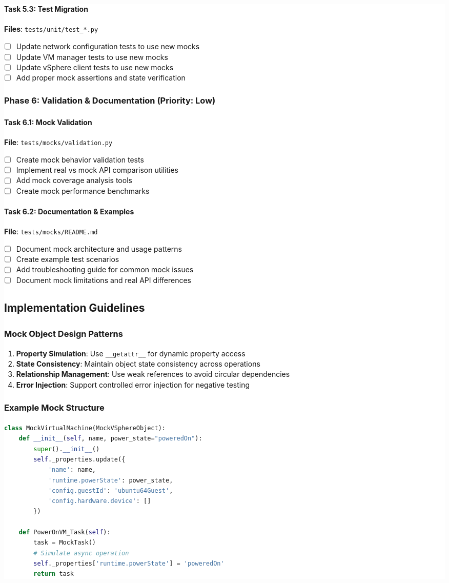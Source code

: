 #### Task 5.3: Test Migration
**Files**: `tests/unit/test_*.py`
- [ ] Update network configuration tests to use new mocks
- [ ] Update VM manager tests to use new mocks
- [ ] Update vSphere client tests to use new mocks
- [ ] Add proper mock assertions and state verification

### Phase 6: Validation & Documentation (Priority: Low)

#### Task 6.1: Mock Validation
**File**: `tests/mocks/validation.py`
- [ ] Create mock behavior validation tests
- [ ] Implement real vs mock API comparison utilities
- [ ] Add mock coverage analysis tools
- [ ] Create mock performance benchmarks

#### Task 6.2: Documentation & Examples
**File**: `tests/mocks/README.md`
- [ ] Document mock architecture and usage patterns
- [ ] Create example test scenarios
- [ ] Add troubleshooting guide for common mock issues
- [ ] Document mock limitations and real API differences

## Implementation Guidelines

### Mock Object Design Patterns
1. **Property Simulation**: Use `__getattr__` for dynamic property access
2. **State Consistency**: Maintain object state consistency across operations
3. **Relationship Management**: Use weak references to avoid circular dependencies
4. **Error Injection**: Support controlled error injection for negative testing

### Example Mock Structure
```python
class MockVirtualMachine(MockVSphereObject):
    def __init__(self, name, power_state="poweredOn"):
        super().__init__()
        self._properties.update({
            'name': name,
            'runtime.powerState': power_state,
            'config.guestId': 'ubuntu64Guest',
            'config.hardware.device': []
        })
    
    def PowerOnVM_Task(self):
        task = MockTask()
        # Simulate async operation
        self._properties['runtime.powerState'] = 'poweredOn'
        return task
```
